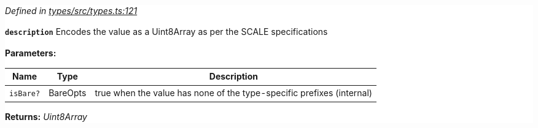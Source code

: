 *Defined in [types/src/types.ts:121](https://github.com/polkadot-js/api/blob/382f7d75c/packages/types/src/types.ts#L121)*

**`description`** Encodes the value as a Uint8Array as per the SCALE specifications

**Parameters:**

Name | Type | Description |
------ | ------ | ------ |
`isBare?` | BareOpts | true when the value has none of the type-specific prefixes (internal)  |

**Returns:** *Uint8Array*
